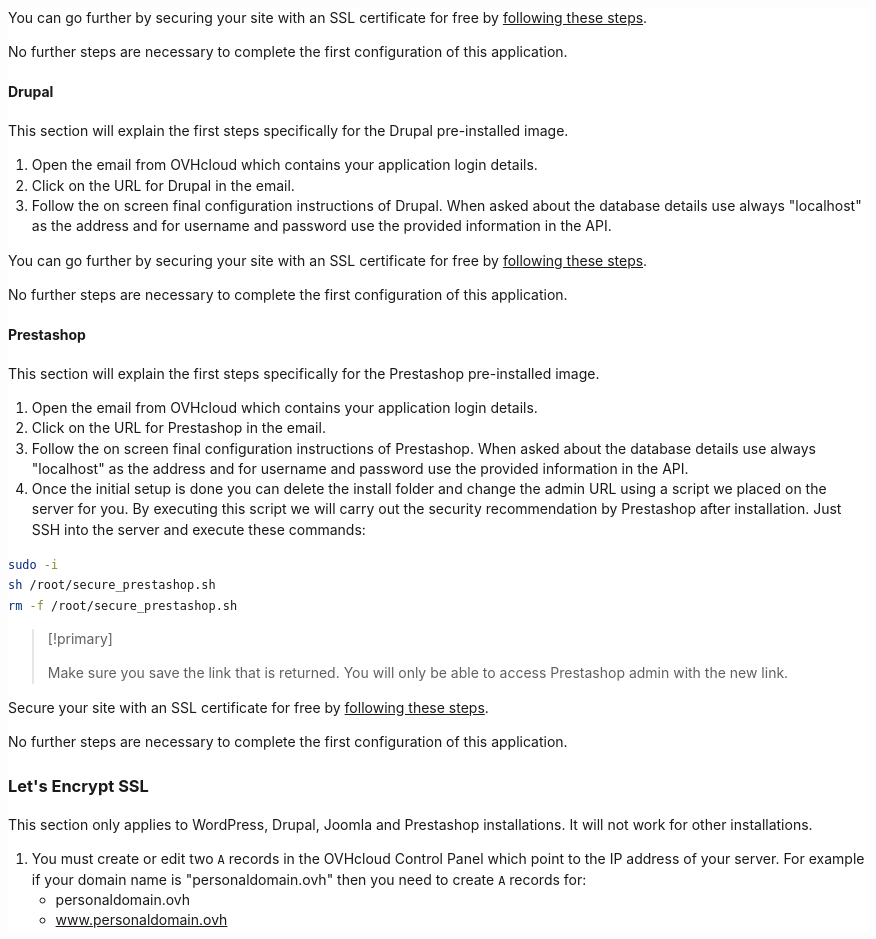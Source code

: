 You can go further by securing your site with an SSL certificate for free by [following these steps](./#lets-encrypt-ssl).

No further steps are necessary to complete the first configuration of this application.

#### Drupal

This section will explain the first steps specifically for the Drupal pre-installed image.

1. Open the email from OVHcloud which contains your application login details.
2. Click on the URL for Drupal in the email.
3. Follow the on screen final configuration instructions of Drupal. When asked about the database details use always "localhost" as the address and for username and password use the provided information in the API.

You can go further by securing your site with an SSL certificate for free by [following these steps](./#lets-encrypt-ssl).

No further steps are necessary to complete the first configuration of this application.

#### Prestashop

This section will explain the first steps specifically for the Prestashop pre-installed image.

1. Open the email from OVHcloud which contains your application login details.
2. Click on the URL for Prestashop in the email.
3. Follow the on screen final configuration instructions of Prestashop. When asked about the database details use always "localhost" as the address and for username and password use the provided information in the API.
4. Once the initial setup is done you can delete the install folder and change the admin URL using a script we placed on the server for you. By executing this script we will carry out the security recommendation by Prestashop after installation. Just SSH into the server and execute these commands:

```sh
sudo -i
sh /root/secure_prestashop.sh
rm -f /root/secure_prestashop.sh
```

> [!primary]
>
> Make sure you save the link that is returned. You will only be able to access Prestashop admin with the new link.
>

Secure your site with an SSL certificate for free by [following these steps](./#lets-encrypt-ssl).

No further steps are necessary to complete the first configuration of this application.

### Let's Encrypt SSL

This section only applies to WordPress, Drupal, Joomla and Prestashop installations. It will not work for other installations.

1. You must create or edit two `A` records in the OVHcloud Control Panel which point to the IP address of your server. For example if your domain name is "personaldomain.ovh" then you need to create `A` records for:
    - personaldomain.ovh
    - www.personaldomain.ovh
